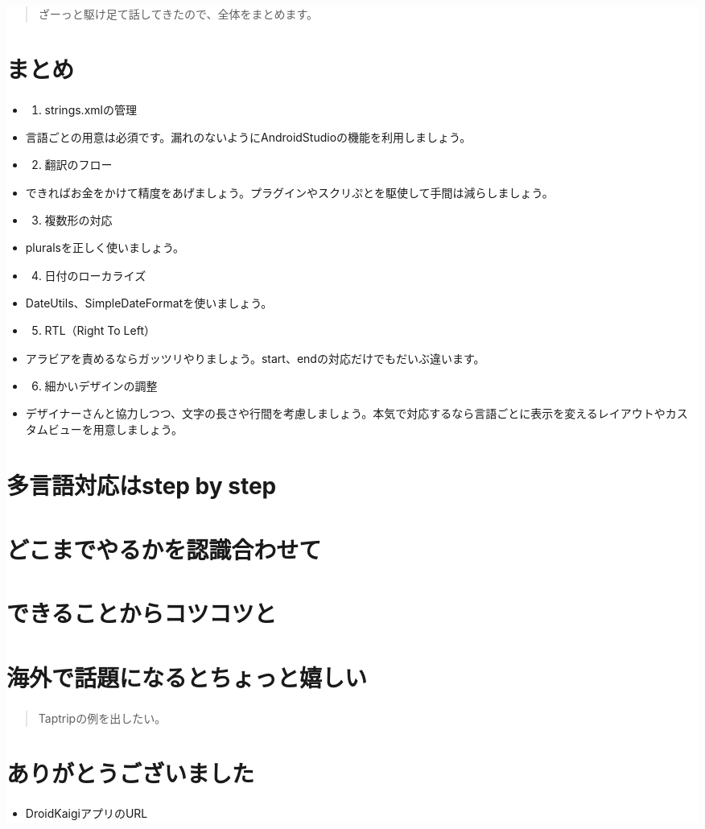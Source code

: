 > ざーっと駆け足て話してきたので、全体をまとめます。


# まとめ
* 1. strings.xmlの管理
* 言語ごとの用意は必須です。漏れのないようにAndroidStudioの機能を利用しましょう。

* 2. 翻訳のフロー
* できればお金をかけて精度をあげましょう。プラグインやスクリぷとを駆使して手間は減らしましょう。

* 3. 複数形の対応
* pluralsを正しく使いましょう。

* 4. 日付のローカライズ
* DateUtils、SimpleDateFormatを使いましょう。

* 5. RTL（Right To Left）
* アラビアを責めるならガッツリやりましょう。start、endの対応だけでもだいぶ違います。

* 6. 細かいデザインの調整
* デザイナーさんと協力しつつ、文字の長さや行間を考慮しましょう。本気で対応するなら言語ごとに表示を変えるレイアウトやカスタムビューを用意しましょう。


# 多言語対応はstep by step


# どこまでやるかを認識合わせて


# できることからコツコツと


# 海外で話題になるとちょっと嬉しい
> Taptripの例を出したい。


# ありがとうございました
* DroidKaigiアプリのURL


